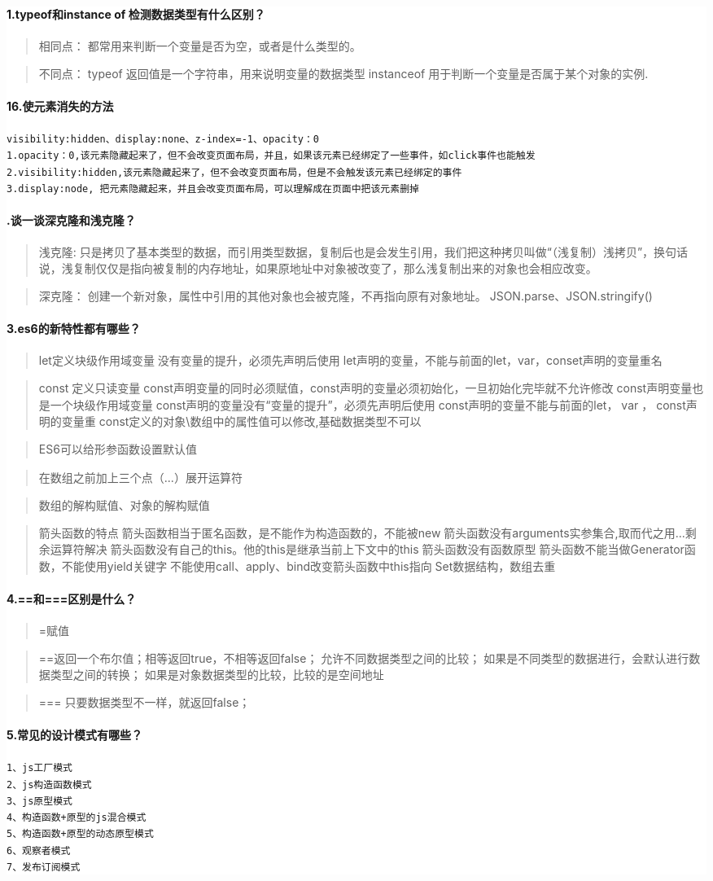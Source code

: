 #### 1.typeof和instance of 检测数据类型有什么区别？

> 相同点： 都常用来判断一个变量是否为空，或者是什么类型的。

> 不同点： typeof 返回值是一个字符串，用来说明变量的数据类型 instanceof 用于判断一个变量是否属于某个对象的实例.

#### 16.使元素消失的方法

```
visibility:hidden、display:none、z-index=-1、opacity：0
1.opacity：0,该元素隐藏起来了，但不会改变页面布局，并且，如果该元素已经绑定了一些事件，如click事件也能触发
2.visibility:hidden,该元素隐藏起来了，但不会改变页面布局，但是不会触发该元素已经绑定的事件
3.display:node, 把元素隐藏起来，并且会改变页面布局，可以理解成在页面中把该元素删掉

```

#### .谈一谈深克隆和浅克隆？

> 浅克隆: 只是拷贝了基本类型的数据，而引用类型数据，复制后也是会发生引用，我们把这种拷贝叫做“（浅复制）浅拷贝”，换句话说，浅复制仅仅是指向被复制的内存地址，如果原地址中对象被改变了，那么浅复制出来的对象也会相应改变。

> 深克隆： 创建一个新对象，属性中引用的其他对象也会被克隆，不再指向原有对象地址。 JSON.parse、JSON.stringify\(\)

#### 3.es6的新特性都有哪些？

> let定义块级作用域变量 没有变量的提升，必须先声明后使用 let声明的变量，不能与前面的let，var，conset声明的变量重名

> const 定义只读变量 const声明变量的同时必须赋值，const声明的变量必须初始化，一旦初始化完毕就不允许修改 const声明变量也是一个块级作用域变量 const声明的变量没有“变量的提升”，必须先声明后使用 const声明的变量不能与前面的let， var ， const声明的变量重 const定义的对象\\数组中的属性值可以修改,基础数据类型不可以

> ES6可以给形参函数设置默认值

> 在数组之前加上三个点（...）展开运算符

> 数组的解构赋值、对象的解构赋值

> 箭头函数的特点 箭头函数相当于匿名函数，是不能作为构造函数的，不能被new 箭头函数没有arguments实参集合,取而代之用...剩余运算符解决 箭头函数没有自己的this。他的this是继承当前上下文中的this 箭头函数没有函数原型 箭头函数不能当做Generator函数，不能使用yield关键字 不能使用call、apply、bind改变箭头函数中this指向 Set数据结构，数组去重

#### 4.==和===区别是什么？

> \=赋值

> \==返回一个布尔值；相等返回true，不相等返回false； 允许不同数据类型之间的比较； 如果是不同类型的数据进行，会默认进行数据类型之间的转换； 如果是对象数据类型的比较，比较的是空间地址

> \=== 只要数据类型不一样，就返回false；

#### 5.常见的设计模式有哪些？

```
1、js工厂模式
2、js构造函数模式
3、js原型模式
4、构造函数+原型的js混合模式
5、构造函数+原型的动态原型模式
6、观察者模式
7、发布订阅模式

```
